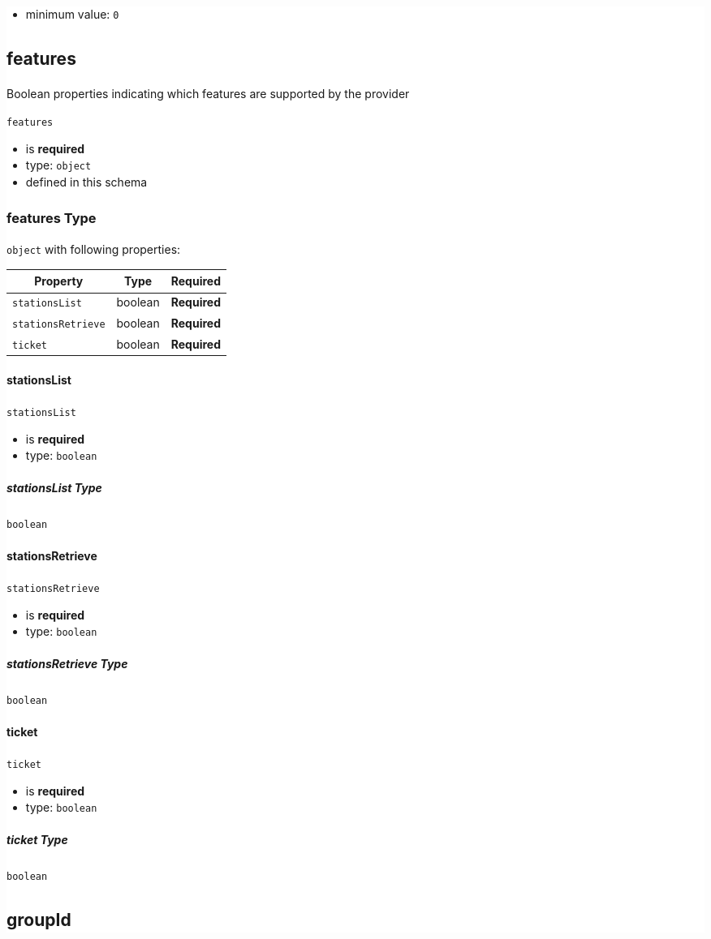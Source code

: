 - minimum value: `0`

## features

Boolean properties indicating which features are supported by the provider

`features`

- is **required**
- type: `object`
- defined in this schema

### features Type

`object` with following properties:

| Property           | Type    | Required     |
| ------------------ | ------- | ------------ |
| `stationsList`     | boolean | **Required** |
| `stationsRetrieve` | boolean | **Required** |
| `ticket`           | boolean | **Required** |

#### stationsList

`stationsList`

- is **required**
- type: `boolean`

##### stationsList Type

`boolean`

#### stationsRetrieve

`stationsRetrieve`

- is **required**
- type: `boolean`

##### stationsRetrieve Type

`boolean`

#### ticket

`ticket`

- is **required**
- type: `boolean`

##### ticket Type

`boolean`

## groupId
